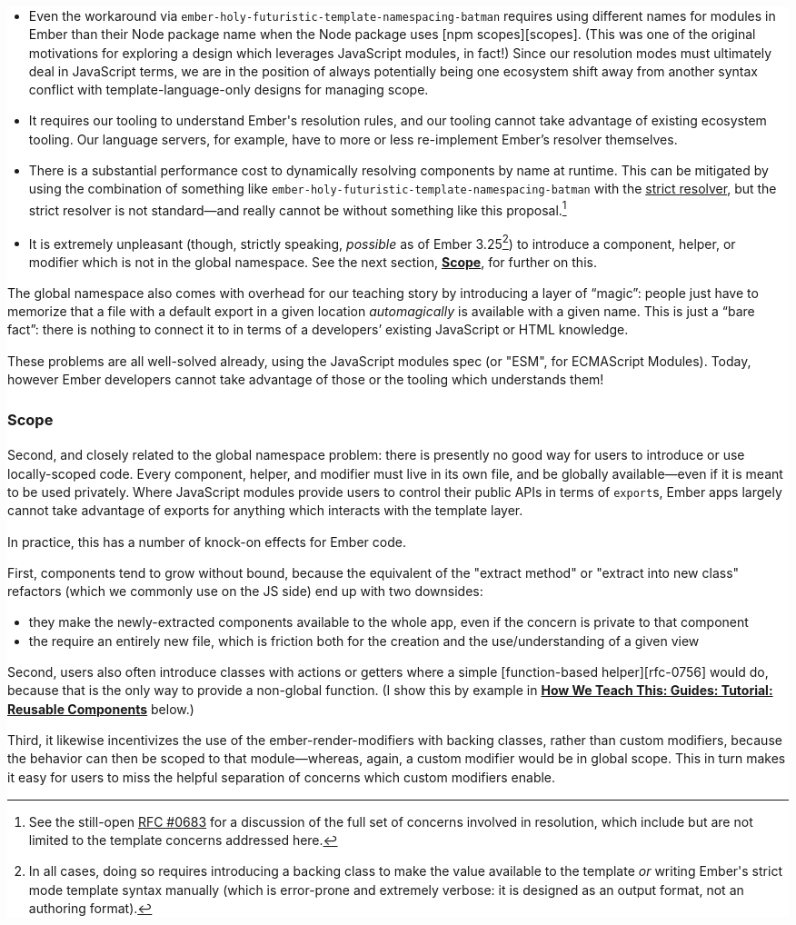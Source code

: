 - Even the workaround via `ember-holy-futuristic-template-namespacing-batman` requires using different names for modules in Ember than their Node package name when the Node package uses [npm scopes][scopes]. (This was one of the original motivations for exploring a design which leverages JavaScript modules, in fact!) Since our resolution modes must ultimately deal in JavaScript terms, we are in the position of always potentially being one ecosystem shift away from another syntax conflict with template-language-only designs for managing scope.

- It requires our tooling to understand Ember's resolution rules, and our tooling cannot take advantage of existing ecosystem tooling. Our language servers, for example, have to more or less re-implement Ember’s resolver themselves.

- There is a substantial performance cost to dynamically resolving components by name at runtime. This can be mitigated by using the combination of something like `ember-holy-futuristic-template-namespacing-batman` with the [strict resolver][strict-resolver], but the strict resolver is not standard—and really cannot be without something like this proposal.[^strict-resolver-rfc]

- It is extremely unpleasant (though, strictly speaking, *possible* as of Ember 3.25[^verbose-local]) to introduce a component, helper, or modifier which is not in the global namespace. See the next section, [**Scope**](#scope), for further on this.

The global namespace also comes with overhead for our teaching story by introducing a layer of “magic”: people just have to memorize that a file with a default export in a given location *automagically* is available with a given name. This is just a “bare fact”: there is nothing to connect it to in terms of a developers’ existing JavaScript or HTML knowledge.

[strict-resolver]: https://github.com/stefanpenner/ember-strict-resolver

These problems are all well-solved already, using the JavaScript modules spec (or "ESM", for ECMAScript Modules). Today, however Ember developers cannot take advantage of those or the tooling which understands them!

[^strict-resolver-rfc]: See the still-open [RFC #0683][rfc-0683] for a discussion of the full set of concerns involved in resolution, which include but are not limited to the template concerns addressed here.

[rfc-0683]: https://github.com/emberjs/rfcs/pull/683

[^verbose-local]: In all cases, doing so requires introducing a backing class to make the value available to the template *or* writing Ember's strict mode template syntax manually (which is error-prone and extremely verbose: it is designed as an output format, not an authoring format).


### Scope

Second, and closely related to the global namespace problem: there is presently no good way for users to introduce or use locally-scoped code. Every component, helper, and modifier must live in its own file, and be globally available—even if it is meant to be used privately. Where JavaScript modules provide users to control their public APIs in terms of `export`s, Ember apps largely cannot take advantage of exports for anything which interacts with the template layer.

In practice, this has a number of knock-on effects for Ember code.

First, components tend to grow without bound, because the equivalent of the "extract method" or "extract into new class" refactors (which we commonly use on the JS side) end up with two downsides:

- they make the newly-extracted components available to the whole app, even if the concern is private to that component
- the require an entirely new file, which is friction both for the creation and the use/understanding of a given view

Second, users also often introduce classes with actions or getters where a simple [function-based helper][rfc-0756] would do, because that is the only way to provide a non-global function. (I show this by example in [**How We Teach This: Guides: Tutorial: Reusable Components**](#reusable-components) below.)

Third, it likewise incentivizes the use of the ember-render-modifiers with backing classes, rather than custom modifiers, because the behavior can then be scoped to that module—whereas, again, a custom modifier would be in global scope. This in turn makes it easy for users to miss the helpful separation of concerns which custom modifiers enable.


[^original-primitives-rfc]: See also [the SFC & Template Import Primitives RFC](https://github.com/emberjs/rfcs/blob/tomdale/template-primitives/text/000-sfc-and-template-import-primitives.md), which described the motivation for implementing the primitives on which this proposal will build.
[rfc-0756]: https://github.com/emberjs/rfcs/pull/756
[scopes]: https://docs.npmjs.com/cli/v8/using-npm/scope
[css-modules]: https://github.com/css-modules/css-modules
[e-css-m]: https://github.com/salsify/ember-css-modules
[^other-css-tools]: The same applies to all other similar tools, e.g. [Emotion][emotion], [Styled Components][styled-components], [vanilla-extract][vanilla-extract]: none of them work out of the box with our current design. Whatever anyone’s personal opinions on these specific, they’re potentially-valuable tools which are barely or not at all usable in Ember today.
[emotion]: https://emotion.sh/docs/@emotion/css
[styled-components]: https://styled-components.com
[vanilla-extract]: https://vanilla-extract.style
[^testing-rfc]: The test helper `render()` also does not actually render components today—but the *mental model* is that it does. See [RFC #0785][rfc-0785] which will allow `render` to work not only with templates (the _status quo_) but also with components. This will be an independent change which helps eliminate a number of quirks in the testing infrastructure today as well as make it more TypeScript friendly, but it complements *this* RFC by allowing local definition of tests.
[^microsyntax]: made that much more bespoke since [RFC #0585](https://emberjs.github.io/rfcs/0585-improved-ember-registry-apis.html) is accepted but not yet implemented
[rfc-0785]: https://github.com/emberjs/rfcs/pull/785
[rfc-0454]: https://github.com/emberjs/rfcs/pull/454
[rfc-0496]: https://emberjs.github.io/rfcs/0496-handlebars-strict-mode.html
[rfc-0432]: https://emberjs.github.io/rfcs/0432-contextual-helpers.html
[glimmerx]: https://glimmerjs.github.io/glimmer-experimental/
[eti]: https://github.com/ember-template-imports/ember-template-imports
[graphql]: https://www.apollographql.com/docs/react/data/queries/
[rfc-0481]: https://emberjs.github.io/rfcs/0481-component-templates-co-location.html
[glimmerx-playground]: https://glimmerjs.github.io/glimmer-experimental/
[limber]: https://limber.glimdown.com/
[storybook]: https://storybook.js.org
[non-colo-failure]: https://github.com/chriskrycho/fcct-interop-demo
[^deprecated-non-colo]: We may additionally wish to entirely deprecate non-colocated component templates as part of Polaris. However, even if we do so, we still *must* provide that debug output for the sake of the transition period, not least since that deprecation can only target Ember 5 at the earliest.
[rfc-0496-keyword]: https://emberjs.github.io/rfcs/0496-handlebars-strict-mode.html#keywords
[^glimmer-prelude]: Glimmer.js may provide its own prelude. While long-term the two should likely align, this RFC simply takes the _status quo_ as a given
[^prelude]: “Prelude” is the conventional name for this functionality in programming language design. See e.g. the discussion from [Rust’s `std::prelude` docs](https://doc.rust-lang.org/std/prelude/index.html).
[vsc-highlighting]: https://marketplace.visualstudio.com/items?itemName=chiragpat.vscode-glimmer
[tree-sitter-highlighting]: https://github.com/alexlafroscia/tree-sitter-glimmer
[^polaris]: Polaris was announced as planned at EmberConf 2021. This plan assumes we ship Polaris before Ember 5. If we ship Ember 5 first, the dynamics would be much the same, but with the major version as the point when we switch the default instead.
[^ts-component-name]: In TypeScript, this also extends to `GreetingComponentArgs` (or, with [RFC #0748][rfc-0748], something like `GreetingComponentSignature`), which gets *really* unwieldy!
[eslint-svelte]: https://github.com/sveltejs/eslint-plugin-svelte3
[lsp]: https://microsoft.github.io/language-server-protocol/
[uels]: https://marketplace.visualstudio.com/items?itemName=lifeart.vscode-ember-unstable
[glint]: https://github.com/typed-ember/glint
[colo-codemod]: https://github.com/ember-codemods/ember-component-template-colocation-migrator
[rfc-0748]: https://github.com/emberjs/rfcs/pull/748
[DT-toc]: https://github.com/DefinitelyTyped/DefinitelyTyped/blob/54d540ab4deb2588c0eff39dadf370cbf0a2dee4/types/ember__component/template-only.d.ts
[typedoc]: https://typedoc.org
[api-extractor]: https://api-extractor.com
[^hbs-custom-syntax]: Note that this also applies to the `hbs` syntax discussed in [**Alternatives: Template literals (`hbs`)**](#template-literals-hbs).
[^resolver-capitalized-components]: Historically users *had* to use this convention, but only because that was the decision for how the resolver would work.
[^namespace-deprecation]: Attentive readers will likely have noticed that this makes the namespace sigil a candidate for later deprecation, since it will be entirely redundant once the ecosystem moves fully to strict mode and template imports. However, that question is best left to a potential future RFC deprecating loose mode.
[^emblem-etc]: Historically, for example, many Ember apps used [Emblem][emblem] as a templating language—and it is still possible to do so today! In the future, that could be supported with `<template lang="emblem">`. This would also be an easy home for experiments with a Svelte-like syntax with e.g. `<template lang="svelte">` etc.
[emblem]: http://emblemjs.com
[platform-template]: http://developer.mozilla.org/en-US/docs/Web/HTML/Element/template
[^route-template]: One other *possible* upside is that we could then in theory use `<template>` in the context of routes—but it is not clear that that is preferable to the direction suggested by [RFC #0731][rfc-0731]. My own judgment is that using `<template>` that way would be a mistake.
[^recursive-module]: To see this for yourself, follow the instructions in [this gist](https://gist.github.com/chriskrycho/dc5adabd80c04d405c7a4894c0ffb99e). I had to test this out myself, and while it’s actually *very good* that modules work this way, I was initially surprised by it! If you’re curious: imports and exports are *static* and so are analyzed before the module is executed.
[^recursive-import-perf]: Without additional post-processing, this would also introduce extra runtime overhead in terms of the imports!
[rfc-0731]: https://github.com/emberjs/rfcs/pull/731